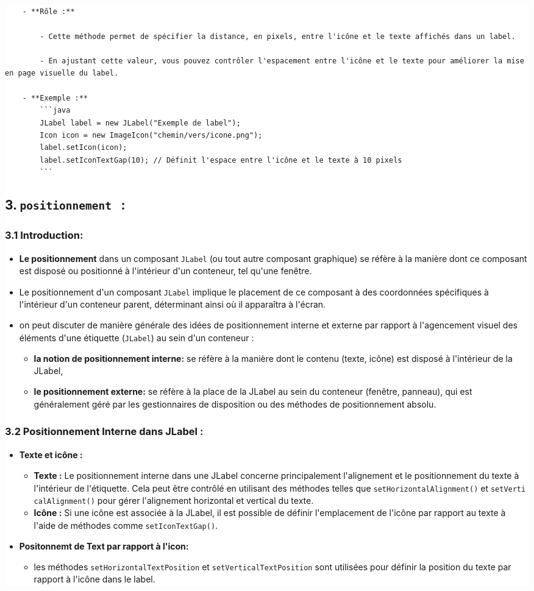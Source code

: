         - **Rôle :**

            - Cette méthode permet de spécifier la distance, en pixels, entre l'icône et le texte affichés dans un label. 
            
            - En ajustant cette valeur, vous pouvez contrôler l'espacement entre l'icône et le texte pour améliorer la mise en page visuelle du label.

        - **Exemple :**
            ```java
            JLabel label = new JLabel("Exemple de label");
            Icon icon = new ImageIcon("chemin/vers/icone.png");
            label.setIcon(icon);
            label.setIconTextGap(10); // Définit l'espace entre l'icône et le texte à 10 pixels
            ```


## 3. **`positionnement ` :**

### 3.1 **Introduction:**


- **Le positionnement** dans un composant `JLabel` (ou tout autre composant graphique) se réfère à la manière dont ce composant est disposé ou positionné à l'intérieur d'un conteneur, tel qu'une fenêtre.


- Le positionnement d'un composant `JLabel` implique le placement de ce composant à des coordonnées spécifiques à l'intérieur d'un conteneur parent, déterminant ainsi où il apparaîtra à l'écran.


- on peut discuter de manière générale des idées de positionnement interne et externe par rapport à l'agencement visuel des éléments d'une étiquette (`JLabel`) au sein d'un conteneur :

    - **la notion de positionnement interne:** se réfère à la manière dont le contenu (texte, icône) est disposé à l'intérieur de la JLabel, 
    
    - **le positionnement externe:** se réfère à la place de la JLabel au sein du conteneur (fenêtre, panneau), qui est généralement géré par les gestionnaires de disposition ou des méthodes de positionnement absolu.


### 3.2 **Positionnement Interne dans JLabel :**



-  **Texte et icône :**

    - **Texte :** Le positionnement interne dans une JLabel concerne principalement l'alignement et le positionnement du texte à l'intérieur de l'étiquette. Cela peut être contrôlé en utilisant des méthodes telles que `setHorizontalAlignment()` et `setVerticalAlignment()` pour gérer l'alignement horizontal et vertical du texte.
    - **Icône :** Si une icône est associée à la JLabel, il est possible de définir l'emplacement de l'icône par rapport au texte à l'aide de méthodes comme `setIconTextGap()`.

- **Positonnemt de Text par rapport à l'icon:**
    
    -  les méthodes `setHorizontalTextPosition` et `setVerticalTextPosition`  sont utilisées pour définir la position du texte par rapport à l'icône dans le label.
